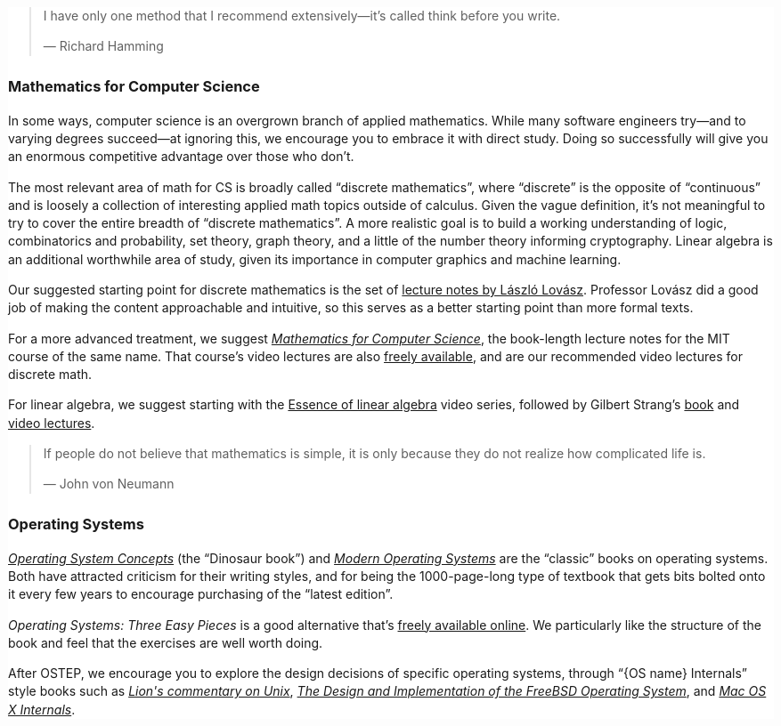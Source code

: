 > I have only one method that I recommend extensively—it’s called think before you write.
>
>— Richard Hamming

### Mathematics for Computer Science

In some ways, computer science is an overgrown branch of applied mathematics. While many software engineers try—and to varying degrees succeed—at ignoring this, we encourage you to embrace it with direct study. Doing so successfully will give you an enormous competitive advantage over those who don’t.

The most relevant area of math for CS is broadly called “discrete mathematics”, where “discrete” is the opposite of “continuous” and is loosely a collection of interesting applied math topics outside of calculus. Given the vague definition, it’s not meaningful to try to cover the entire breadth of “discrete mathematics”. A more realistic goal is to build a working understanding of logic, combinatorics and probability, set theory, graph theory, and a little of the number theory informing cryptography. Linear algebra is an additional worthwhile area of study, given its importance in computer graphics and machine learning.

Our suggested starting point for discrete mathematics is the set of [lecture notes by László Lovász](http://www.cs.elte.hu/~lovasz/dmbook.ps). Professor Lovász did a good job of making the content approachable and intuitive, so this serves as a better starting point than more formal texts.

For a more advanced treatment, we suggest _[Mathematics for Computer Science](https://courses.csail.mit.edu/6.042/spring17/mcs.pdf)_, the book-length lecture notes for the MIT course of the same name. That course’s video lectures are also [freely available](https://ocw.mit.edu/courses/electrical-engineering-and-computer-science/6-042j-mathematics-for-computer-science-fall-2010/video-lectures/), and are our recommended video lectures for discrete math.

For linear algebra, we suggest starting with the [Essence of linear algebra](https://www.youtube.com/playlist?list=PLZHQObOWTQDPD3MizzM2xVFitgF8hE_ab) video series, followed by Gilbert Strang’s [book](https://www.amazon.com/Introduction-Linear-Algebra-Gilbert-Strang/dp/0980232775/) and [video lectures](https://ocw.mit.edu/courses/mathematics/18-06-linear-algebra-spring-2010/video-lectures/).

> If people do not believe that mathematics is simple, it is only because they do not realize how complicated life is.
>
>— John von Neumann

### Operating Systems

_[Operating System Concepts](https://www.amazon.com/dp/1118063333/)_ (the “Dinosaur book”) and _[Modern Operating Systems](https://www.amazon.com/dp/013359162X/)_ are the “classic” books on operating systems. Both have attracted criticism for their writing styles, and for being the 1000-page-long type of textbook that gets bits bolted onto it every few years to encourage purchasing of the “latest edition”.

_Operating Systems: Three Easy Pieces_ is a good alternative that’s [freely available online](http://pages.cs.wisc.edu/~remzi/OSTEP/). We particularly like the structure of the book and feel that the exercises are well worth doing.

After OSTEP, we encourage you to explore the design decisions of specific operating systems, through “{OS name} Internals” style books such as _[Lion's commentary on Unix](https://www.amazon.com/Lions-Commentary-Unix-John/dp/1573980137/)_, _[The Design and Implementation of the FreeBSD Operating System](https://www.amazon.com/Design-Implementation-FreeBSD-Operating-System/dp/0321968972/)_, and _[Mac OS X Internals](https://www.amazon.com/Mac-OS-Internals-Systems-Approach/dp/0321278542/)_.
